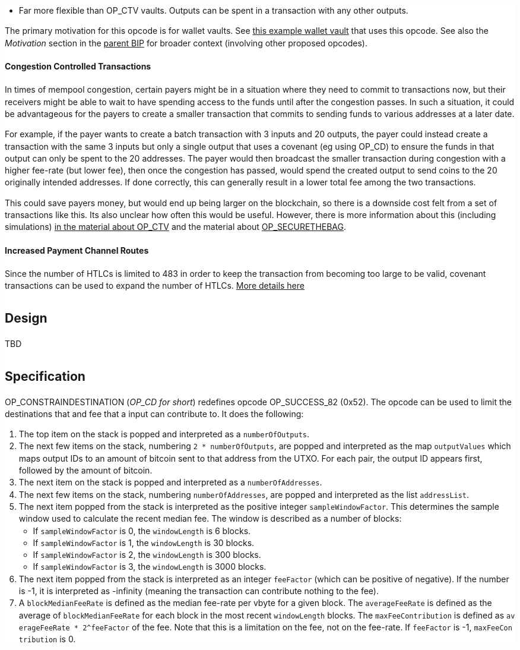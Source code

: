 * Far more flexible than OP_CTV vaults. Outputs can be spent in a transaction with any other outputs.

The primary motivation for this opcode is for wallet vaults. See [this example wallet vault](op_cdWalletVault1.md) that uses this opcode. See also the *Motivation* section in the [parent BIP](../README.md) for broader context (involving other proposed opcodes).

#### Congestion Controlled Transactions

In times of mempool congestion, certain payers might be in a situation where they need to commit to transactions now, but their receivers might be able to wait to have spending access to the funds until after the congestion passes. In such a situation, it could be advantageous for the payers to create a smaller transaction that commits to sending funds to various addresses at a later date. 

For example, if the payer wants to create a batch transaction with 3 inputs and 20 outputs, the payer could instead create a transaction with the same 3 inputs but only a single output that uses a covenant (eg using OP_CD) to ensure the funds in that output can only be spent to the 20 addresses. The payer would then broadcast the smaller transaction during congestion with a higher fee-rate (but lower fee), then once the congestion has passed, would spend the created output to send coins to the 20 originally intended addresses. If done correctly, this can generally result in a lower total fee among the two transactions. 

This could save payers money, but would end up being larger on the blockchain, so there is a downside cost felt from a set of transactions like this. Its also unclear how often this would be useful. However, there is more information about this (including simulations) [in the material about OP_CTV](https://utxos.org/uses/scaling/) and the material about [OP_SECURETHEBAG](http://diyhpl.us/wiki/transcripts/scalingbitcoin/tel-aviv-2019/bip-securethebag/).

#### Increased Payment Channel Routes

Since the number of HTLCs is limited to 483 in order to keep the transaction from becoming too large to be valid, covenant transactions can be used to expand the number of HTLCs. [More details here](https://utxos.org/uses/htlcs/)

## Design

TBD

## Specification

OP_CONSTRAINDESTINATION (*OP_CD for short*) redefines opcode OP_SUCCESS_82 (0x52). The opcode can be used to limit the destinations that and fee that a input can contribute to. It does the following: 

1. The top item on the stack is popped and interpreted as a `numberOfOutputs`.
2. The next few items on the stack, numbering `2 * numberOfOutputs`, are popped and interpreted as the map `outputValues` which maps output IDs to an amount of bitcoin sent to that address from the UTXO.  For each pair, the output ID appears first, followed by the amount of bitcoin. 
3. The next item on the stack is popped and interpreted as a `numberOfAddresses`.
4. The next few items on the stack, numbering `numberOfAddresses`, are popped and interpreted as the list `addressList`.
5. The next item popped from the stack is interpreted as the positive integer `sampleWindowFactor`. This determines the sample window used to calculate the recent median fee. The window is described as a number of blocks:
   * If `sampleWindowFactor` is 0, the `windowLength` is 6 blocks.
   * If `sampleWindowFactor` is 1, the `windowLength` is 30 blocks.
   * If `sampleWindowFactor` is 2, the `windowLength` is 300 blocks.
   * If `sampleWindowFactor` is 3, the `windowLength` is 3000 blocks.
6. The next item popped from the stack is interpreted as an integer `feeFactor` (which can be positive of negative). If the number is -1, it is interpreted as -infinity (meaning the transaction can contribute nothing to the fee). 
7. A `blockMedianFeeRate` is defined as the median fee-rate per vbyte for a given block. The `averageFeeRate` is defined as the average of `blockMedianFeeRate` for each block in the most recent `windowLength` blocks. The `maxFeeContribution` is defined as `averageFeeRate * 2^feeFactor` of the fee. Note that this is a limitation on the fee, not on the fee-rate. If `feeFactor` is -1, `maxFeeContribution` is 0.